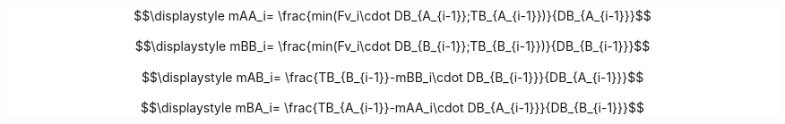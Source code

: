 $$\displaystyle mAA_i= \frac{min(Fv_i\cdot DB_{A_{i-1}};TB_{A_{i-1}})}{DB_{A_{i-1}}}$$ 

$$\displaystyle mBB_i= \frac{min(Fv_i\cdot DB_{B_{i-1}};TB_{B_{i-1}})}{DB_{B_{i-1}}}$$ 

$$\displaystyle mAB_i= \frac{TB_{B_{i-1}}-mBB_i\cdot DB_{B_{i-1}}}{DB_{A_{i-1}}}$$ 

$$\displaystyle mBA_i= \frac{TB_{A_{i-1}}-mAA_i\cdot DB_{A_{i-1}}}{DB_{B_{i-1}}}$$ 

